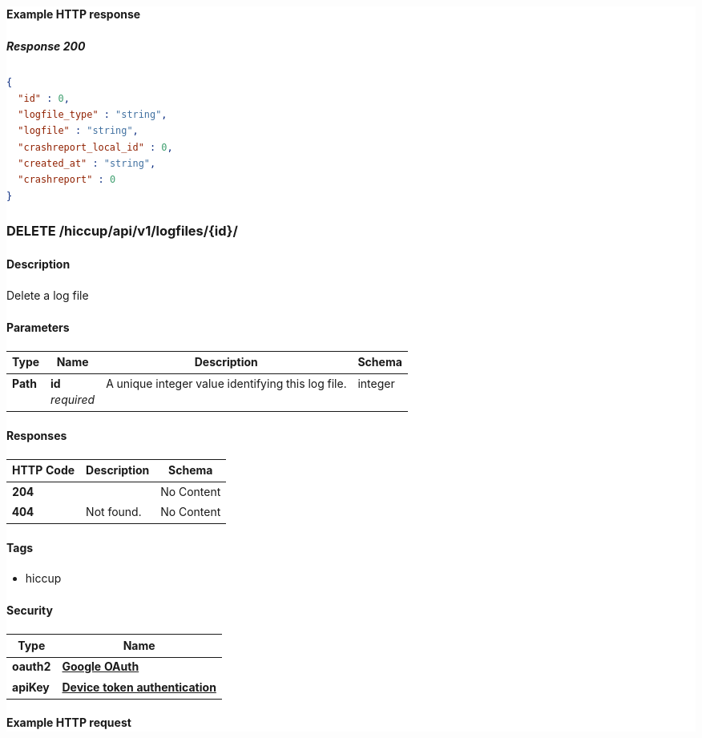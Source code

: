 
#### Example HTTP response

##### Response 200
```json
{
  "id" : 0,
  "logfile_type" : "string",
  "logfile" : "string",
  "crashreport_local_id" : 0,
  "created_at" : "string",
  "crashreport" : 0
}
```


<a name="hiccup_api_v1_logfiles_delete"></a>
### DELETE /hiccup/api/v1/logfiles/{id}/

#### Description
Delete a log file


#### Parameters

|Type|Name|Description|Schema|
|---|---|---|---|
|**Path**|**id**  <br>*required*|A unique integer value identifying this log file.|integer|


#### Responses

|HTTP Code|Description|Schema|
|---|---|---|
|**204**||No Content|
|**404**|Not found.|No Content|


#### Tags

* hiccup


#### Security

|Type|Name|
|---|---|
|**oauth2**|**[Google OAuth](#google-oauth)**|
|**apiKey**|**[Device token authentication](#device-token-authentication)**|


#### Example HTTP request

